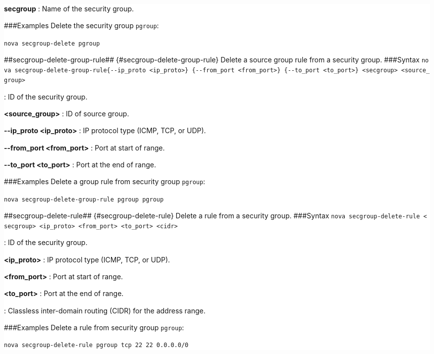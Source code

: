 **secgroup**
:  Name of the security group.

###Examples
Delete the security group `pgroup`:

    nova secgroup-delete pgroup


##secgroup-delete-group-rule## {#secgroup-delete-group-rule}
Delete a source group rule from a security group.
###Syntax
`nova secgroup-delete-group-rule{--ip_proto <ip_proto>} {--from_port <from_port>} {--to_port <to_port>} <secgroup> <source_group>`

**<secgroup>**
:  ID of the security group.

**<source_group>**
:  ID of source group.

**--ip_proto <ip_proto>**
:  IP protocol type (ICMP, TCP, or UDP).

**--from_port <from_port>**
:  Port at start of range.

**--to_port <to_port>**
:  Port at the end of range.

###Examples
Delete a group rule from security group `pgroup`:

    nova secgroup-delete-group-rule pgroup pgroup


##secgroup-delete-rule## {#secgroup-delete-rule}
Delete a rule from a security group.
###Syntax
`nova secgroup-delete-rule <secgroup> <ip_proto> <from_port> <to_port> <cidr>`

**<secgroup>**
:  ID of the security group.

**<ip_proto>**
:  IP protocol type (ICMP, TCP, or UDP).

**<from_port>**
:  Port at start of range.

**<to_port>**
:  Port at the end of range.

**<cidr>**
:  Classless inter-domain routing (CIDR) for the address range.

###Examples
Delete a rule from security group `pgroup`:

    nova secgroup-delete-rule pgroup tcp 22 22 0.0.0.0/0
